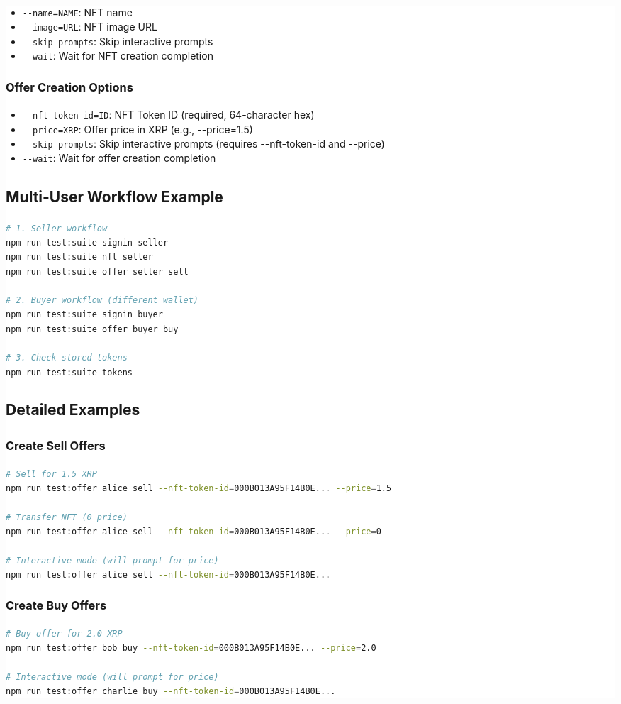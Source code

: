- `--name=NAME`: NFT name
- `--image=URL`: NFT image URL
- `--skip-prompts`: Skip interactive prompts
- `--wait`: Wait for NFT creation completion

### Offer Creation Options

- `--nft-token-id=ID`: NFT Token ID (required, 64-character hex)
- `--price=XRP`: Offer price in XRP (e.g., --price=1.5)
- `--skip-prompts`: Skip interactive prompts (requires --nft-token-id and --price)
- `--wait`: Wait for offer creation completion

## Multi-User Workflow Example

```bash
# 1. Seller workflow
npm run test:suite signin seller
npm run test:suite nft seller
npm run test:suite offer seller sell

# 2. Buyer workflow (different wallet)
npm run test:suite signin buyer
npm run test:suite offer buyer buy

# 3. Check stored tokens
npm run test:suite tokens
```

## Detailed Examples

### Create Sell Offers

```bash
# Sell for 1.5 XRP
npm run test:offer alice sell --nft-token-id=000B013A95F14B0E... --price=1.5

# Transfer NFT (0 price)
npm run test:offer alice sell --nft-token-id=000B013A95F14B0E... --price=0

# Interactive mode (will prompt for price)
npm run test:offer alice sell --nft-token-id=000B013A95F14B0E...
```

### Create Buy Offers

```bash
# Buy offer for 2.0 XRP
npm run test:offer bob buy --nft-token-id=000B013A95F14B0E... --price=2.0

# Interactive mode (will prompt for price)
npm run test:offer charlie buy --nft-token-id=000B013A95F14B0E...
```
